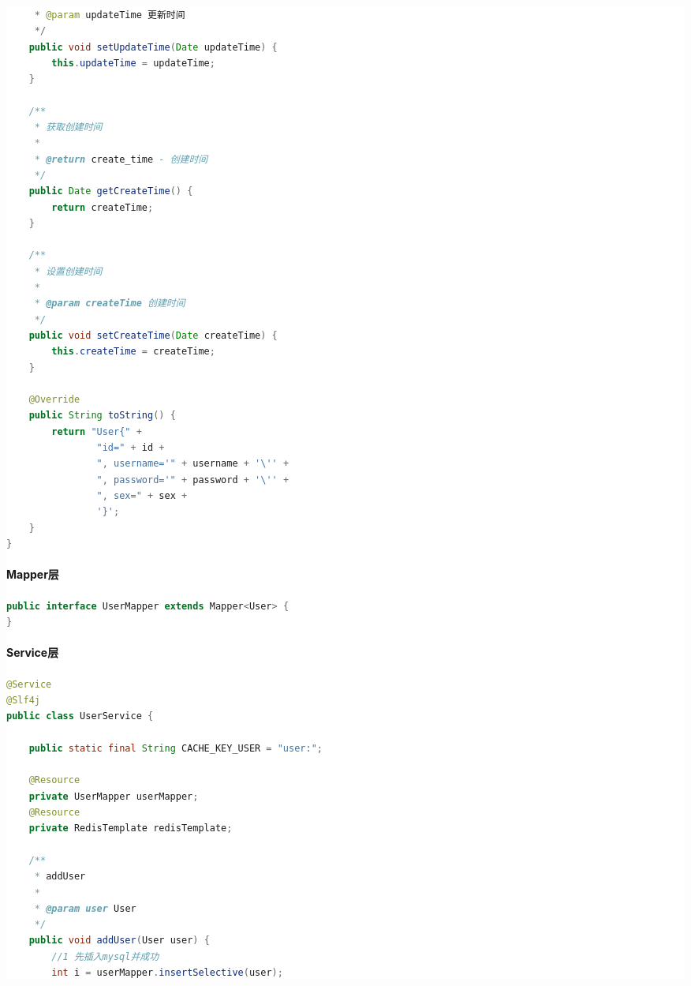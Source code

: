 ```java
     * @param updateTime 更新时间
     */
    public void setUpdateTime(Date updateTime) {
        this.updateTime = updateTime;
    }

    /**
     * 获取创建时间
     *
     * @return create_time - 创建时间
     */
    public Date getCreateTime() {
        return createTime;
    }

    /**
     * 设置创建时间
     *
     * @param createTime 创建时间
     */
    public void setCreateTime(Date createTime) {
        this.createTime = createTime;
    }

    @Override
    public String toString() {
        return "User{" +
                "id=" + id +
                ", username='" + username + '\'' +
                ", password='" + password + '\'' +
                ", sex=" + sex +
                '}';
    }
}
```

#### Mapper层

```java
public interface UserMapper extends Mapper<User> {
}
```

#### Service层

```java
@Service
@Slf4j
public class UserService {

    public static final String CACHE_KEY_USER = "user:";

    @Resource
    private UserMapper userMapper;
    @Resource
    private RedisTemplate redisTemplate;

    /**
     * addUser
     *
     * @param user User
     */
    public void addUser(User user) {
        //1 先插入mysql并成功
        int i = userMapper.insertSelective(user);
```